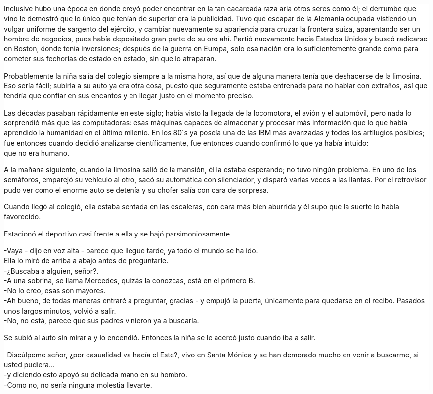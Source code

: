 Inclusive hubo una época en donde creyó poder encontrar en la tan
cacareada raza aria otros seres como él; el derrumbe que vino le
demostró que lo único que tenían de superior era la publicidad.
Tuvo que escapar de la Alemania ocupada vistiendo un vulgar uniforme de
sargento del ejército, y cambiar nuevamente su apariencia para cruzar
la frontera suiza, aparentando ser un hombre de negocios, pues había
depositado gran parte de su oro ahí. Partió nuevamente hacia Estados
Unidos y buscó radicarse en Boston, donde tenía inversiones; después de
la guerra en Europa, solo esa nación era lo suficientemente grande como
para cometer sus fechorías de estado en estado, sin que lo atraparan.

Probablemente la niña salía del colegio siempre a la misma hora, así
que de alguna manera tenía que deshacerse de la limosina. Eso sería
fácil; subirla a su auto ya era otra cosa, puesto que seguramente
estaba entrenada para no hablar con extraños, así que tendría que
confiar en sus encantos y en llegar justo en el momento preciso.

Las décadas pasaban rápidamente en este siglo; había visto la llegada
de la locomotora, el avión y el automóvil, pero nada lo sorprendió más
que las computadoras: esas máquinas capaces de almacenar y procesar más
información que lo que había aprendido la humanidad en el último
milenio. En los 80´s ya poseía una de las IBM más avanzadas y todos los
artilugios posibles; fue entonces cuando decidió analizarse
científicamente, fue entonces cuando confirmó lo que ya había intuido:  
que no era humano.

A la mañana siguiente, cuando la limosina salió de la mansión, él la
estaba esperando; no tuvo ningún problema. En uno de los semáforos,
emparejó su vehículo al otro, sacó su automática con silenciador, y
disparó varias veces a las llantas. Por el retrovisor pudo ver como el
enorme auto se detenía y su chofer salía con cara de sorpresa.

Cuando llegó al colegió, ella estaba sentada en las escaleras, con cara
más bien aburrida y él supo que la suerte lo había favorecido.

Estacionó el deportivo casi frente a ella y se bajó parsimoniosamente.

-Vaya - dijo en voz alta - parece que llegue tarde, ya todo el mundo
se ha ido.  
Ella lo miró de arriba a abajo antes de preguntarle.  
-¿Buscaba a alguien, señor?.  
-A una sobrina, se llama Mercedes, quizás la conozcas, está en el
primero B.  
-No lo creo, esas son mayores.  
-Ah bueno, de todas maneras entraré a preguntar, gracias - y empujó la
puerta, únicamente para quedarse en el recibo. Pasados unos largos
minutos, volvió a salir.  
-No, no está, parece que sus padres vinieron ya a buscarla.

Se subió al auto sin mirarla y lo encendió. Entonces la niña se le
acercó justo cuando iba a salir.

-Discúlpeme señor, ¿por casualidad va hacía el Este?, vivo en Santa
Mónica y se han demorado mucho en venir a buscarme, si usted pudiera...  
-y diciendo esto apoyó su delicada mano en su hombro.  
-Como no, no sería ninguna molestia llevarte.

